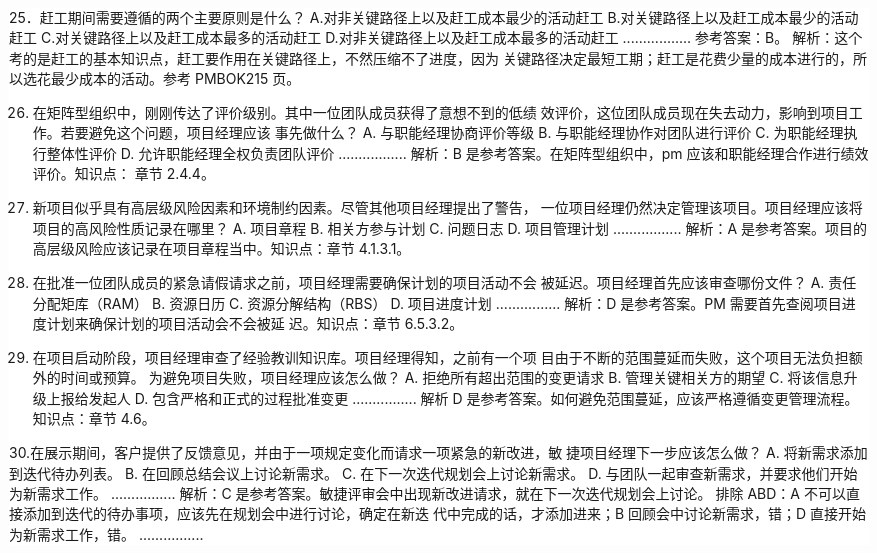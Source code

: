 25．赶工期间需要遵循的两个主要原则是什么？ 
A.对非关键路径上以及赶工成本最少的活动赶工 
B.对关键路径上以及赶工成本最少的活动赶工 
C.对关键路径上以及赶工成本最多的活动赶工 
D.对非关键路径上以及赶工成本最多的活动赶工
.................
参考答案：B。 
解析：这个考的是赶工的基本知识点，赶工要作用在关键路径上，不然压缩不了进度，因为 关键路径决定最短工期；赶工是花费少量的成本进行的，所以选花最少成本的活动。参考 PMBOK215 页。

26. 在矩阵型组织中，刚刚传达了评价级别。其中一位团队成员获得了意想不到的低绩 
效评价，这位团队成员现在失去动力，影响到项目工作。若要避免这个问题，项目经理应该 事先做什么？ 
A. 与职能经理协商评价等级 
B. 与职能经理协作对团队进行评价 
C. 为职能经理执行整体性评价 
D. 允许职能经理全权负责团队评价
.................
解析：B 是参考答案。在矩阵型组织中，pm 应该和职能经理合作进行绩效评价。知识点： 
章节 2.4.4。

27. 新项目似乎具有高层级风险因素和环境制约因素。尽管其他项目经理提出了警告， 
一位项目经理仍然决定管理该项目。项目经理应该将项目的高风险性质记录在哪里？ 
A. 项目章程 
B. 相关方参与计划 
C. 问题日志 
D. 项目管理计划
.................
解析：A 是参考答案。项目的高层级风险应该记录在项目章程当中。知识点：章节 
4.1.3.1。

28. 在批准一位团队成员的紧急请假请求之前，项目经理需要确保计划的项目活动不会 
被延迟。项目经理首先应该审查哪份文件？ 
A. 责任分配矩库（RAM） 
B. 资源日历 
C. 资源分解结构（RBS） 
D. 项目进度计划
................
解析：D 是参考答案。PM 需要首先查阅项目进度计划来确保计划的项目活动会不会被延 
迟。知识点：章节 6.5.3.2。

29. 在项目启动阶段，项目经理审查了经验教训知识库。项目经理得知，之前有一个项 
目由于不断的范围蔓延而失败，这个项目无法负担额外的时间或预算。 
为避免项目失败，项目经理应该怎么做？ 
A. 拒绝所有超出范围的变更请求 
B. 管理关键相关方的期望 
C. 将该信息升级上报给发起人 
D. 包含严格和正式的过程批准变更
................
解析 D 是参考答案。如何避免范围蔓延，应该严格遵循变更管理流程。知识点：章节 
4.6。

30.在展示期间，客户提供了反馈意见，并由于一项规定变化而请求一项紧急的新改进，敏 
捷项目经理下一步应该怎么做？ 
A. 将新需求添加到迭代待办列表。 
B. 在回顾总结会议上讨论新需求。 
C. 在下一次迭代规划会上讨论新需求。 
D. 与团队一起审查新需求，并要求他们开始为新需求工作。 
................
解析：C 是参考答案。敏捷评审会中出现新改进请求，就在下一次迭代规划会上讨论。 
排除 ABD：A 不可以直接添加到迭代的待办事项，应该先在规划会中进行讨论，确定在新迭 代中完成的话，才添加进来；B 回顾会中讨论新需求，错；D 直接开始为新需求工作，错。
................
